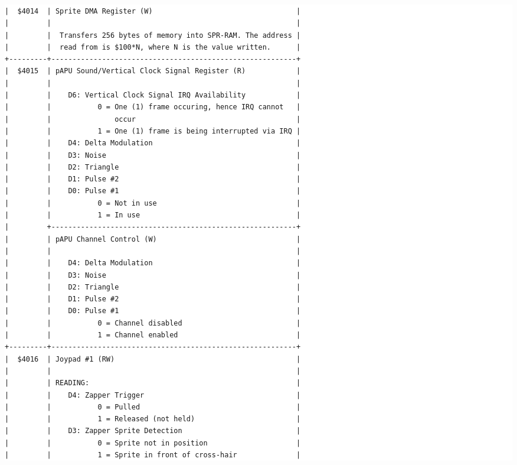     |  $4014  | Sprite DMA Register (W)                                  |
    |         |                                                          |
    |         |  Transfers 256 bytes of memory into SPR-RAM. The address |
    |         |  read from is $100*N, where N is the value written.      |
    +---------+----------------------------------------------------------+
    |  $4015  | pAPU Sound/Vertical Clock Signal Register (R)            |
    |         |                                                          |
    |         |    D6: Vertical Clock Signal IRQ Availability            |
    |         |           0 = One (1) frame occuring, hence IRQ cannot   |
    |         |               occur                                      |
    |         |           1 = One (1) frame is being interrupted via IRQ |
    |         |    D4: Delta Modulation                                  |
    |         |    D3: Noise                                             |
    |         |    D2: Triangle                                          |
    |         |    D1: Pulse #2                                          |
    |         |    D0: Pulse #1                                          |
    |         |           0 = Not in use                                 |
    |         |           1 = In use                                     |
    |         +----------------------------------------------------------+
    |         | pAPU Channel Control (W)                                 |
    |         |                                                          |
    |         |    D4: Delta Modulation                                  |
    |         |    D3: Noise                                             |
    |         |    D2: Triangle                                          |
    |         |    D1: Pulse #2                                          |
    |         |    D0: Pulse #1                                          |
    |         |           0 = Channel disabled                           |
    |         |           1 = Channel enabled                            |
    +---------+----------------------------------------------------------+
    |  $4016  | Joypad #1 (RW)                                           |
    |         |                                                          |
    |         | READING:                                                 |
    |         |    D4: Zapper Trigger                                    |
    |         |           0 = Pulled                                     |
    |         |           1 = Released (not held)                        |
    |         |    D3: Zapper Sprite Detection                           |
    |         |           0 = Sprite not in position                     |
    |         |           1 = Sprite in front of cross-hair              |